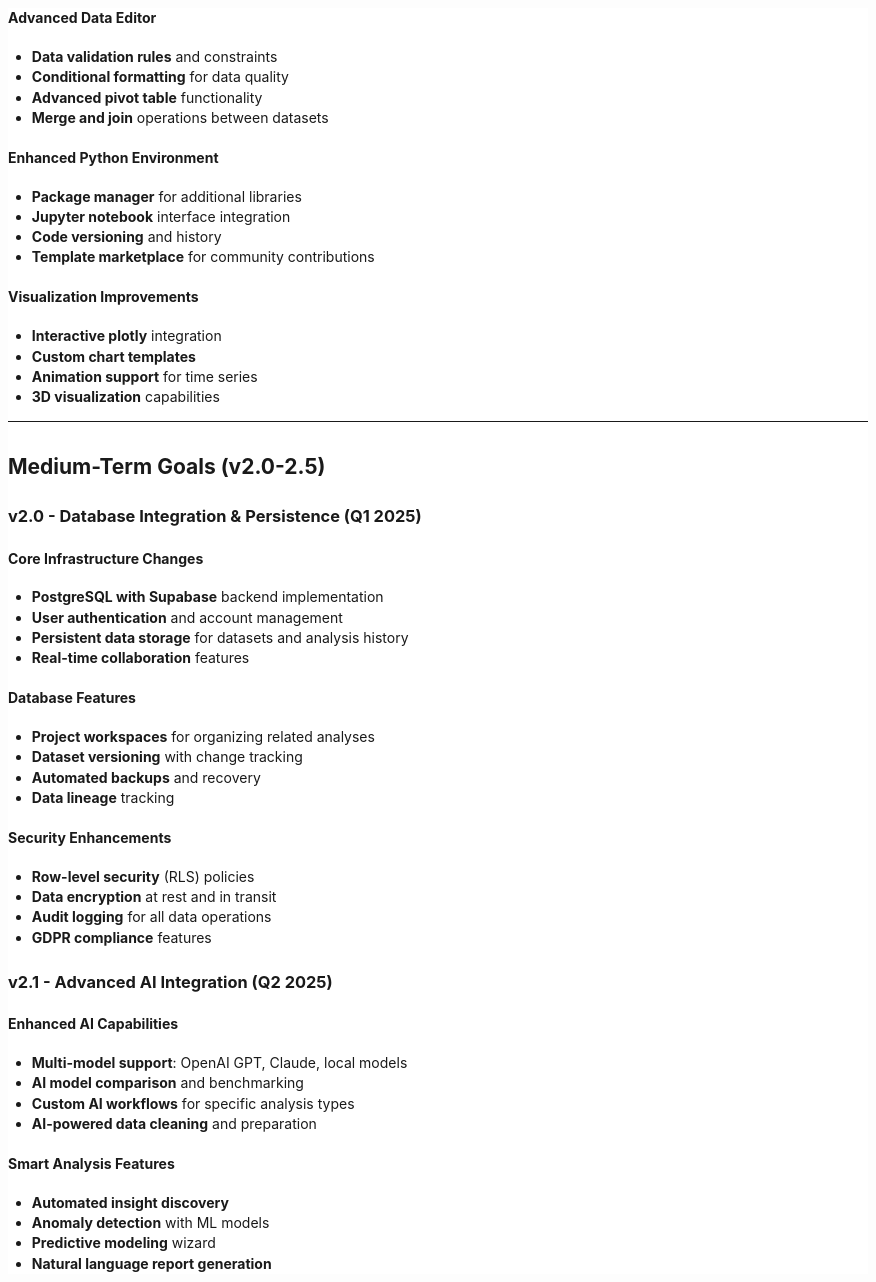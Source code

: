 #### Advanced Data Editor
- **Data validation rules** and constraints
- **Conditional formatting** for data quality
- **Advanced pivot table** functionality
- **Merge and join** operations between datasets

#### Enhanced Python Environment
- **Package manager** for additional libraries
- **Jupyter notebook** interface integration
- **Code versioning** and history
- **Template marketplace** for community contributions

#### Visualization Improvements
- **Interactive plotly** integration
- **Custom chart templates**
- **Animation support** for time series
- **3D visualization** capabilities

---

## Medium-Term Goals (v2.0-2.5)

### v2.0 - Database Integration & Persistence (Q1 2025)

#### Core Infrastructure Changes
- **PostgreSQL with Supabase** backend implementation
- **User authentication** and account management
- **Persistent data storage** for datasets and analysis history
- **Real-time collaboration** features

#### Database Features
- **Project workspaces** for organizing related analyses
- **Dataset versioning** with change tracking
- **Automated backups** and recovery
- **Data lineage** tracking

#### Security Enhancements
- **Row-level security** (RLS) policies
- **Data encryption** at rest and in transit
- **Audit logging** for all data operations
- **GDPR compliance** features

### v2.1 - Advanced AI Integration (Q2 2025)

#### Enhanced AI Capabilities
- **Multi-model support**: OpenAI GPT, Claude, local models
- **AI model comparison** and benchmarking
- **Custom AI workflows** for specific analysis types
- **AI-powered data cleaning** and preparation

#### Smart Analysis Features
- **Automated insight discovery**
- **Anomaly detection** with ML models
- **Predictive modeling** wizard
- **Natural language report generation**
